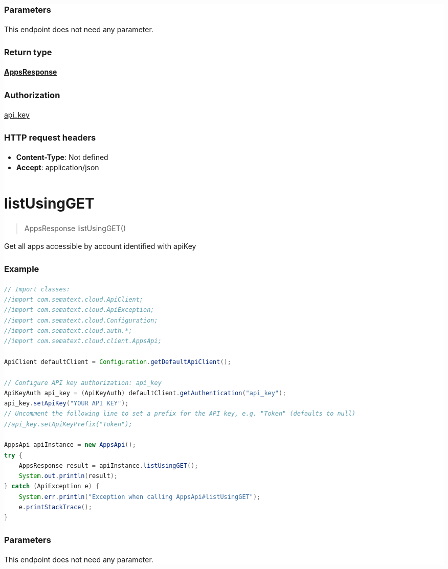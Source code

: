 ### Parameters
This endpoint does not need any parameter.

### Return type

[**AppsResponse**](AppsResponse.md)

### Authorization

[api_key](../README.md#api_key)

### HTTP request headers

 - **Content-Type**: Not defined
 - **Accept**: application/json

<a name="listUsingGET"></a>
# **listUsingGET**
> AppsResponse listUsingGET()

Get all apps accessible by account identified with apiKey

### Example
```java
// Import classes:
//import com.sematext.cloud.ApiClient;
//import com.sematext.cloud.ApiException;
//import com.sematext.cloud.Configuration;
//import com.sematext.cloud.auth.*;
//import com.sematext.cloud.client.AppsApi;

ApiClient defaultClient = Configuration.getDefaultApiClient();

// Configure API key authorization: api_key
ApiKeyAuth api_key = (ApiKeyAuth) defaultClient.getAuthentication("api_key");
api_key.setApiKey("YOUR API KEY");
// Uncomment the following line to set a prefix for the API key, e.g. "Token" (defaults to null)
//api_key.setApiKeyPrefix("Token");

AppsApi apiInstance = new AppsApi();
try {
    AppsResponse result = apiInstance.listUsingGET();
    System.out.println(result);
} catch (ApiException e) {
    System.err.println("Exception when calling AppsApi#listUsingGET");
    e.printStackTrace();
}
```

### Parameters
This endpoint does not need any parameter.
